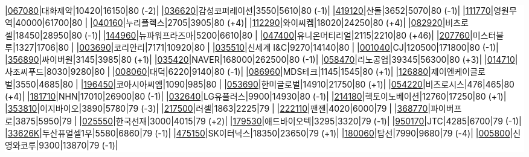 |[067080](https://finance.daum.net/quotes/A067080)|대화제약|10420|16150|80 (-2)|
|[036620](https://finance.daum.net/quotes/A036620)|감성코퍼레이션|3550|5610|80 (-1)|
|[419120](https://finance.daum.net/quotes/A419120)|산돌|3652|5070|80 (-1)|
|[111770](https://finance.daum.net/quotes/A111770)|영원무역|40000|61700|80 |
|[040160](https://finance.daum.net/quotes/A040160)|누리플렉스|2705|3905|80 (+4)|
|[112290](https://finance.daum.net/quotes/A112290)|와이씨켐|18020|24250|80 (+4)|
|[082920](https://finance.daum.net/quotes/A082920)|비츠로셀|18450|28950|80 (-1)|
|[144960](https://finance.daum.net/quotes/A144960)|뉴파워프라즈마|5200|6610|80 |
|[047400](https://finance.daum.net/quotes/A047400)|유니온머티리얼|2115|2210|80 (+46)|
|[207760](https://finance.daum.net/quotes/A207760)|미스터블루|1327|1706|80 |
|[003690](https://finance.daum.net/quotes/A003690)|코리안리|7171|10920|80 |
|[035510](https://finance.daum.net/quotes/A035510)|신세계 I&C|9270|14140|80 |
|[001040](https://finance.daum.net/quotes/A001040)|CJ|120500|171800|80 (-1)|
|[356890](https://finance.daum.net/quotes/A356890)|싸이버원|3145|3985|80 (+1)|
|[035420](https://finance.daum.net/quotes/A035420)|NAVER|168000|262500|80 (-1)|
|[058470](https://finance.daum.net/quotes/A058470)|리노공업|39345|56300|80 (+3)|
|[014710](https://finance.daum.net/quotes/A014710)|사조씨푸드|8030|9280|80 |
|[008060](https://finance.daum.net/quotes/A008060)|대덕|6220|9140|80 (-1)|
|[086960](https://finance.daum.net/quotes/A086960)|MDS테크|1145|1545|80 (+1)|
|[126880](https://finance.daum.net/quotes/A126880)|제이엔케이글로벌|3550|4685|80 |
|[196450](https://finance.daum.net/quotes/A196450)|코아시아씨엠|1090|985|80 |
|[053690](https://finance.daum.net/quotes/A053690)|한미글로벌|14910|21750|80 (+1)|
|[054220](https://finance.daum.net/quotes/A054220)|비츠로시스|476|465|80 (+4)|
|[181710](https://finance.daum.net/quotes/A181710)|NHN|17010|26900|80 (-1)|
|[032640](https://finance.daum.net/quotes/A032640)|LG유플러스|9900|14930|80 (-1)|
|[214180](https://finance.daum.net/quotes/A214180)|헥토이노베이션|12760|17250|80 (+1)|
|[353810](https://finance.daum.net/quotes/A353810)|이지바이오|3890|5780|79 (-3)|
|[217500](https://finance.daum.net/quotes/A217500)|러셀|1863|2225|79 |
|[222110](https://finance.daum.net/quotes/A222110)|팬젠|4020|6000|79 |
|[368770](https://finance.daum.net/quotes/A368770)|파이버프로|3875|5950|79 |
|[025550](https://finance.daum.net/quotes/A025550)|한국선재|3000|4015|79 (+2)|
|[179530](https://finance.daum.net/quotes/A179530)|애드바이오텍|3295|3320|79 (-1)|
|[950170](https://finance.daum.net/quotes/A950170)|JTC|4285|6700|79 (-1)|
|[33626K](https://finance.daum.net/quotes/A33626K)|두산퓨얼셀1우|5580|6860|79 (-1)|
|[475150](https://finance.daum.net/quotes/A475150)|SK이터닉스|18350|23650|79 (+1)|
|[180060](https://finance.daum.net/quotes/A180060)|탑선|7990|9680|79 (-4)|
|[005800](https://finance.daum.net/quotes/A005800)|신영와코루|9300|13870|79 (-1)|
